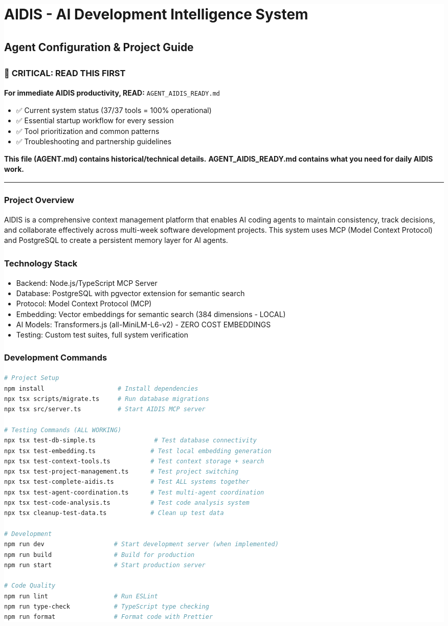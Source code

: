 # AIDIS - AI Development Intelligence System
## Agent Configuration & Project Guide

### 🚨 **CRITICAL: READ THIS FIRST**
**For immediate AIDIS productivity, READ:** `AGENT_AIDIS_READY.md`
- ✅ Current system status (37/37 tools = 100% operational)
- ✅ Essential startup workflow for every session  
- ✅ Tool prioritization and common patterns
- ✅ Troubleshooting and partnership guidelines

**This file (AGENT.md) contains historical/technical details.**
**AGENT_AIDIS_READY.md contains what you need for daily AIDIS work.**

---

### Project Overview
AIDIS is a comprehensive context management platform that enables AI coding agents to maintain consistency, track decisions, and collaborate effectively across multi-week software development projects. This system uses MCP (Model Context Protocol) and PostgreSQL to create a persistent memory layer for AI agents.

### Technology Stack
- Backend: Node.js/TypeScript MCP Server
- Database: PostgreSQL with pgvector extension for semantic search
- Protocol: Model Context Protocol (MCP)
- Embedding: Vector embeddings for semantic search (384 dimensions - LOCAL)
- AI Models: Transformers.js (all-MiniLM-L6-v2) - ZERO COST EMBEDDINGS
- Testing: Custom test suites, full system verification

### Development Commands
```bash
# Project Setup
npm install                    # Install dependencies
npx tsx scripts/migrate.ts     # Run database migrations
npx tsx src/server.ts          # Start AIDIS MCP server

# Testing Commands (ALL WORKING)
npx tsx test-db-simple.ts                # Test database connectivity
npx tsx test-embedding.ts               # Test local embedding generation
npx tsx test-context-tools.ts           # Test context storage + search
npx tsx test-project-management.ts      # Test project switching
npx tsx test-complete-aidis.ts          # Test ALL systems together
npx tsx test-agent-coordination.ts      # Test multi-agent coordination
npx tsx test-code-analysis.ts           # Test code analysis system
npx tsx cleanup-test-data.ts            # Clean up test data

# Development
npm run dev                   # Start development server (when implemented)
npm run build                 # Build for production
npm run start                 # Start production server

# Code Quality
npm run lint                  # Run ESLint
npm run type-check            # TypeScript type checking
npm run format                # Format code with Prettier
```
